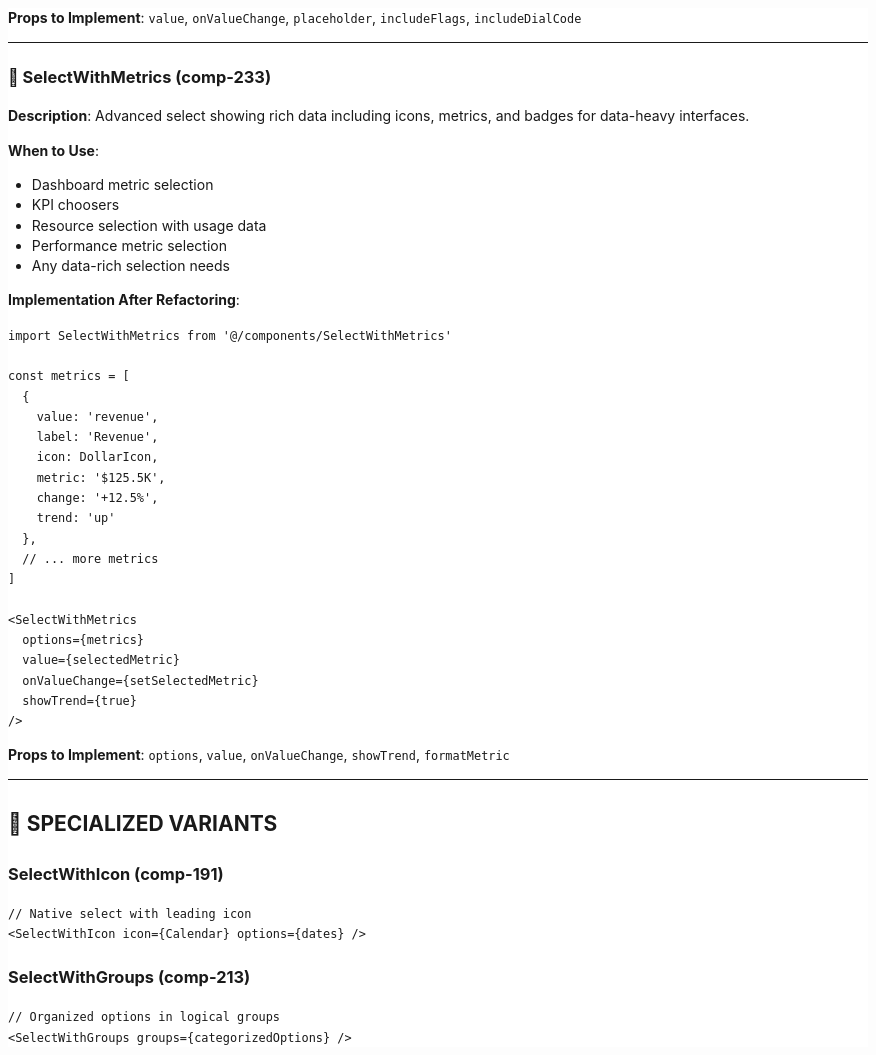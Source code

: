 **Props to Implement**: `value`, `onValueChange`, `placeholder`, `includeFlags`, `includeDialCode`

---

### 🔷 SelectWithMetrics (comp-233)

**Description**: Advanced select showing rich data including icons, metrics, and badges for data-heavy interfaces.

**When to Use**:
- Dashboard metric selection
- KPI choosers
- Resource selection with usage data
- Performance metric selection
- Any data-rich selection needs

**Implementation After Refactoring**:
```tsx
import SelectWithMetrics from '@/components/SelectWithMetrics'

const metrics = [
  { 
    value: 'revenue',
    label: 'Revenue',
    icon: DollarIcon,
    metric: '$125.5K',
    change: '+12.5%',
    trend: 'up'
  },
  // ... more metrics
]

<SelectWithMetrics 
  options={metrics}
  value={selectedMetric}
  onValueChange={setSelectedMetric}
  showTrend={true}
/>
```

**Props to Implement**: `options`, `value`, `onValueChange`, `showTrend`, `formatMetric`

---

## 🎨 SPECIALIZED VARIANTS

### SelectWithIcon (comp-191)
```tsx
// Native select with leading icon
<SelectWithIcon icon={Calendar} options={dates} />
```

### SelectWithGroups (comp-213)
```tsx
// Organized options in logical groups
<SelectWithGroups groups={categorizedOptions} />
```
